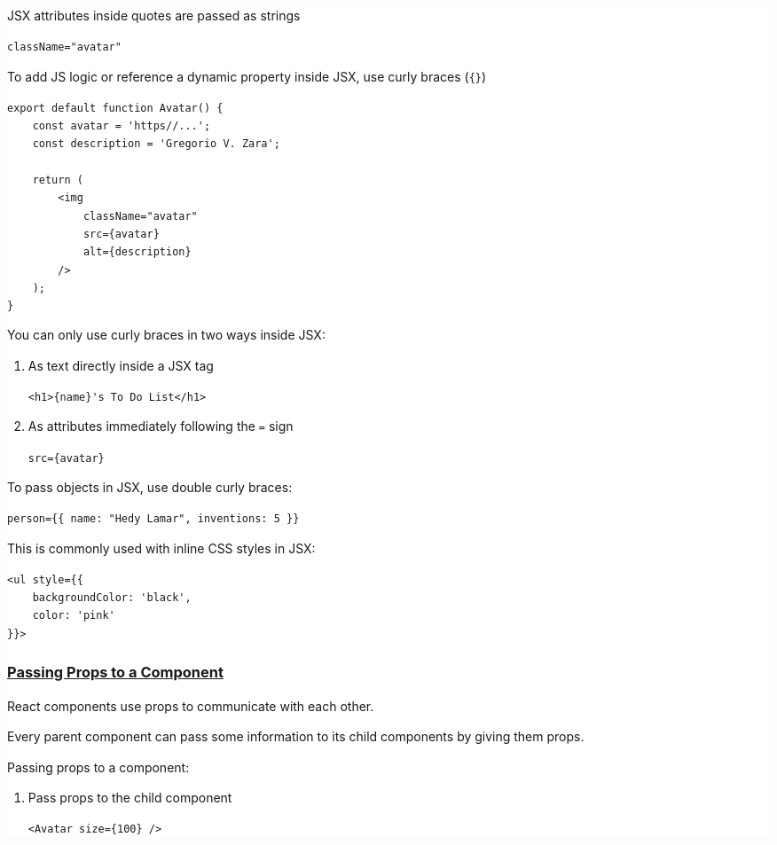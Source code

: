 JSX attributes inside quotes are passed as strings
```
className="avatar"
```

To add JS logic or reference a dynamic property inside JSX, use curly braces (`{}`)

```
export default function Avatar() {
    const avatar = 'https//...';
    const description = 'Gregorio V. Zara';

    return (
        <img 
            className="avatar"
            src={avatar}
            alt={description}
        />
    );
}
```

You can only use curly braces in two ways inside JSX:
1. As text directly inside a JSX tag
    ```
    <h1>{name}'s To Do List</h1>
    ```
2. As attributes immediately following the `=` sign
    ```
    src={avatar}
    ```

To pass objects in JSX, use double curly braces:
```
person={{ name: "Hedy Lamar", inventions: 5 }}
```

This is commonly used with inline CSS styles in JSX:
```
<ul style={{
    backgroundColor: 'black',
    color: 'pink'
}}>
```


### [Passing Props to a Component](https://react.dev/learn/passing-props-to-a-component)

React components use props to communicate with each other.

Every parent component can pass some information to its child components by giving them props.

Passing props to a component:
1. Pass props to the child component
    ```
    <Avatar size={100} />
    ```
